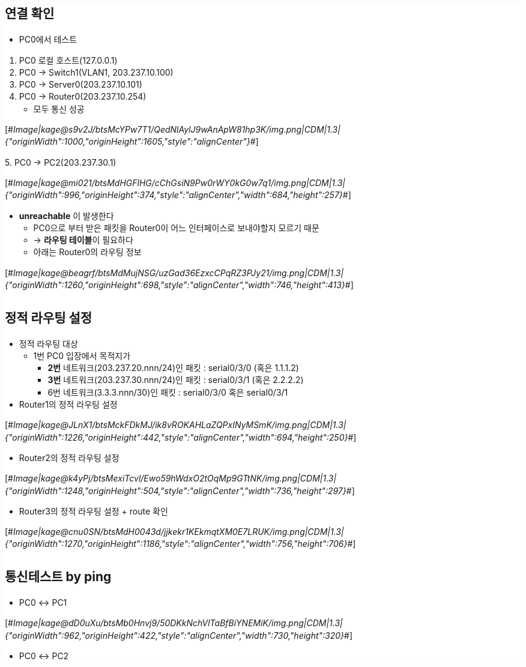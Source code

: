 ## 연결 확인

-   PC0에서 테스트

1.  PC0 로컬 호스트(127.0.0.1)
2.  PC0 → Switch1(VLAN1, 203.237.10.100)
3.  PC0 → Server0(203.237.10.101)
4.  PC0 → Router0(203.237.10.254)
    -   모두 통신 성공

[#_Image|kage@s9v2J/btsMcYPw7T1/QedNlAylJ9wAnApW81hp3K/img.png|CDM|1.3|{"originWidth":1000,"originHeight":1605,"style":"alignCenter"}_#]

5\. PC0 → PC2(203.237.30.1)

[#_Image|kage@mi021/btsMdHGFlHG/cChGsiN9Pw0rWY0kG0w7q1/img.png|CDM|1.3|{"originWidth":996,"originHeight":374,"style":"alignCenter","width":684,"height":257}_#]

-   **unreachable** 이 발생한다
    -   PC0으로 부터 받은 패킷을 Router0이 어느 인터페이스로 보내야할지 모르기 때문
    -   → **라우팅 테이블**이 필요하다
    -   아래는 Router0의 라우팅 정보

[#_Image|kage@beagrf/btsMdMujNSG/uzGad36EzxcCPqRZ3PJy21/img.png|CDM|1.3|{"originWidth":1260,"originHeight":698,"style":"alignCenter","width":746,"height":413}_#]

## 정적 라우팅 설정

-   정적 라우팅 대상
    -   1번 PC0 입장에서 목적지가
        -   **2번** 네트워크(203.237.20.nnn/24)인 패킷 : serial0/3/0 (혹은 1.1.1.2)
        -   **3번** 네트워크(203.237.30.nnn/24)인 패킷 : serial0/3/1 (혹은 2.2.2.2)
        -   6번 네트워크(3.3.3.nnn/30)인 패킷 : serial0/3/0 혹은 serial0/3/1
-   Router1의 정적 라우팅 설정

[#_Image|kage@JLnX1/btsMckFDkMJ/ik8vROKAHLaZQPxINyMSmK/img.png|CDM|1.3|{"originWidth":1226,"originHeight":442,"style":"alignCenter","width":694,"height":250}_#]

-   Router2의 정적 라우팅 설정

[#_Image|kage@k4yPj/btsMexiTcvl/Ewo59hWdxO2tOqMp9GTtNK/img.png|CDM|1.3|{"originWidth":1248,"originHeight":504,"style":"alignCenter","width":736,"height":297}_#]

-   Router3의 정적 라우팅 설정 + route 확인

[#_Image|kage@cnu0SN/btsMdH0043d/jjkekr1KEkmqtXM0E7LRUK/img.png|CDM|1.3|{"originWidth":1270,"originHeight":1186,"style":"alignCenter","width":756,"height":706}_#]

## 통신테스트 by ping

-   PC0 ↔ PC1

[#_Image|kage@dD0uXu/btsMb0Hnvj9/50DKkNchVlTaBfBiYNEMiK/img.png|CDM|1.3|{"originWidth":962,"originHeight":422,"style":"alignCenter","width":730,"height":320}_#]

-   PC0 ↔ PC2
